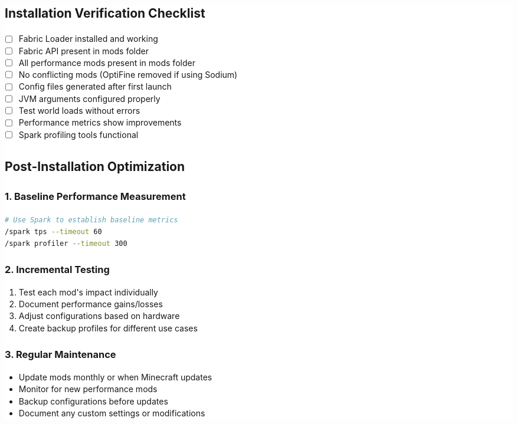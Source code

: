 ## Installation Verification Checklist

- [ ] Fabric Loader installed and working
- [ ] Fabric API present in mods folder
- [ ] All performance mods present in mods folder
- [ ] No conflicting mods (OptiFine removed if using Sodium)
- [ ] Config files generated after first launch
- [ ] JVM arguments configured properly
- [ ] Test world loads without errors
- [ ] Performance metrics show improvements
- [ ] Spark profiling tools functional

## Post-Installation Optimization

### 1. Baseline Performance Measurement
```bash
# Use Spark to establish baseline metrics
/spark tps --timeout 60
/spark profiler --timeout 300
```

### 2. Incremental Testing
1. Test each mod's impact individually
2. Document performance gains/losses
3. Adjust configurations based on hardware
4. Create backup profiles for different use cases

### 3. Regular Maintenance
- Update mods monthly or when Minecraft updates
- Monitor for new performance mods
- Backup configurations before updates
- Document any custom settings or modifications